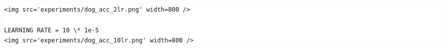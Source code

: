     <img src='experiments/dog_acc_2lr.png' width=800 />
    
    LEARNING RATE = 10 \* 1e-5
    <img src='experiments/dog_acc_10lr.png' width=800 />
